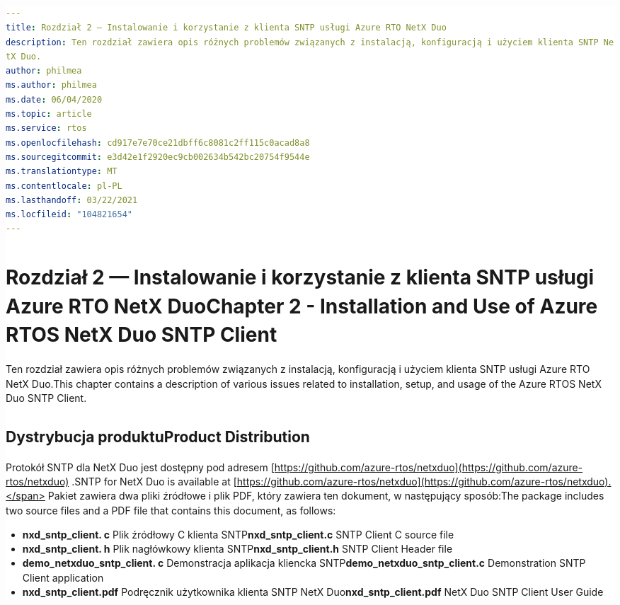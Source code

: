 ```yaml
---
title: Rozdział 2 — Instalowanie i korzystanie z klienta SNTP usługi Azure RTO NetX Duo
description: Ten rozdział zawiera opis różnych problemów związanych z instalacją, konfiguracją i użyciem klienta SNTP NetX Duo.
author: philmea
ms.author: philmea
ms.date: 06/04/2020
ms.topic: article
ms.service: rtos
ms.openlocfilehash: cd917e7e70ce21dbff6c8081c2ff115c0acad8a8
ms.sourcegitcommit: e3d42e1f2920ec9cb002634b542bc20754f9544e
ms.translationtype: MT
ms.contentlocale: pl-PL
ms.lasthandoff: 03/22/2021
ms.locfileid: "104821654"
---
```

# <a name="chapter-2---installation-and-use-of-azure-rtos-netx-duo-sntp-client"></a><span data-ttu-id="4c856-103">Rozdział 2 — Instalowanie i korzystanie z klienta SNTP usługi Azure RTO NetX Duo</span><span class="sxs-lookup"><span data-stu-id="4c856-103">Chapter 2 - Installation and Use of Azure RTOS NetX Duo SNTP Client</span></span>

<span data-ttu-id="4c856-104">Ten rozdział zawiera opis różnych problemów związanych z instalacją, konfiguracją i użyciem klienta SNTP usługi Azure RTO NetX Duo.</span><span class="sxs-lookup"><span data-stu-id="4c856-104">This chapter contains a description of various issues related to installation, setup, and usage of the Azure RTOS NetX Duo SNTP Client.</span></span>

## <a name="product-distribution"></a><span data-ttu-id="4c856-105">Dystrybucja produktu</span><span class="sxs-lookup"><span data-stu-id="4c856-105">Product Distribution</span></span>

<span data-ttu-id="4c856-106">Protokół SNTP dla NetX Duo jest dostępny pod adresem [https://github.com/azure-rtos/netxduo](https://github.com/azure-rtos/netxduo) .</span><span class="sxs-lookup"><span data-stu-id="4c856-106">SNTP for NetX Duo is available at [https://github.com/azure-rtos/netxduo](https://github.com/azure-rtos/netxduo).</span></span> <span data-ttu-id="4c856-107">Pakiet zawiera dwa pliki źródłowe i plik PDF, który zawiera ten dokument, w następujący sposób:</span><span class="sxs-lookup"><span data-stu-id="4c856-107">The package includes two source files and a PDF file that contains this document, as follows:</span></span>

- <span data-ttu-id="4c856-108">**nxd_sntp_client. c** Plik źródłowy C klienta SNTP</span><span class="sxs-lookup"><span data-stu-id="4c856-108">**nxd_sntp_client.c** SNTP Client C source file</span></span>  
- <span data-ttu-id="4c856-109">**nxd_sntp_client. h** Plik nagłówkowy klienta SNTP</span><span class="sxs-lookup"><span data-stu-id="4c856-109">**nxd_sntp_client.h** SNTP Client Header file</span></span>  
- <span data-ttu-id="4c856-110">**demo_netxduo_sntp_client. c** Demonstracja aplikacja kliencka SNTP</span><span class="sxs-lookup"><span data-stu-id="4c856-110">**demo_netxduo_sntp_client.c** Demonstration SNTP Client application</span></span>  
- <span data-ttu-id="4c856-111">**nxd_sntp_client.pdf** Podręcznik użytkownika klienta SNTP NetX Duo</span><span class="sxs-lookup"><span data-stu-id="4c856-111">**nxd_sntp_client.pdf** NetX Duo SNTP Client User Guide</span></span>  
